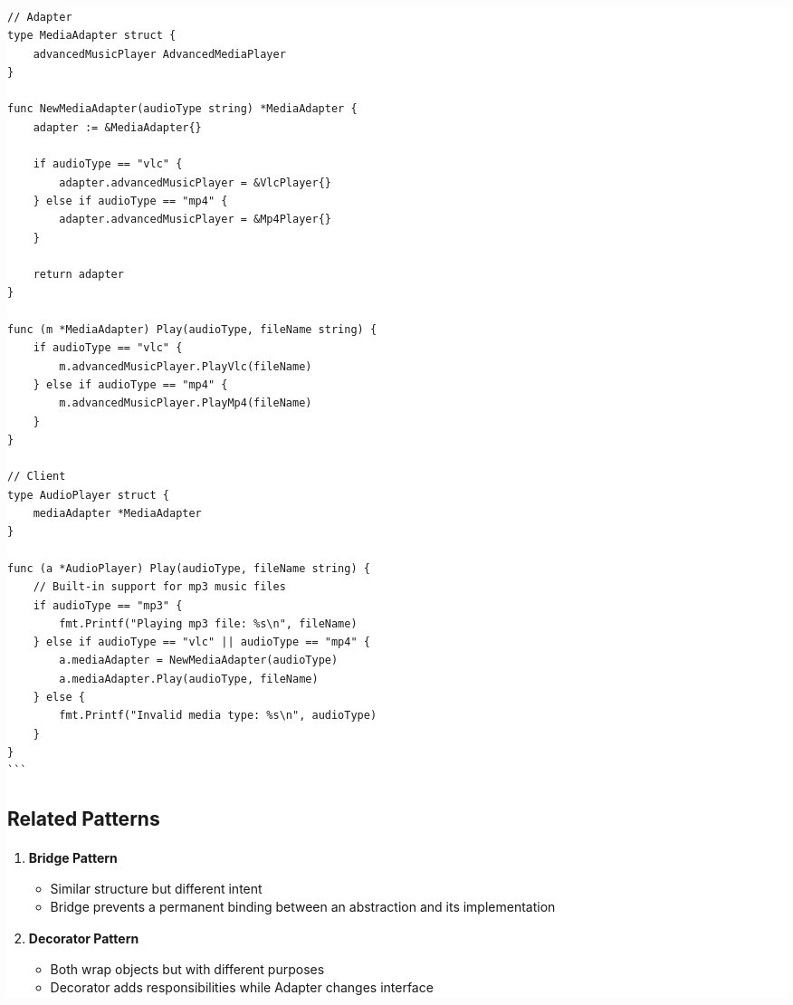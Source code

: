     // Adapter
    type MediaAdapter struct {
        advancedMusicPlayer AdvancedMediaPlayer
    }

    func NewMediaAdapter(audioType string) *MediaAdapter {
        adapter := &MediaAdapter{}
        
        if audioType == "vlc" {
            adapter.advancedMusicPlayer = &VlcPlayer{}
        } else if audioType == "mp4" {
            adapter.advancedMusicPlayer = &Mp4Player{}
        }
        
        return adapter
    }

    func (m *MediaAdapter) Play(audioType, fileName string) {
        if audioType == "vlc" {
            m.advancedMusicPlayer.PlayVlc(fileName)
        } else if audioType == "mp4" {
            m.advancedMusicPlayer.PlayMp4(fileName)
        }
    }

    // Client
    type AudioPlayer struct {
        mediaAdapter *MediaAdapter
    }

    func (a *AudioPlayer) Play(audioType, fileName string) {
        // Built-in support for mp3 music files
        if audioType == "mp3" {
            fmt.Printf("Playing mp3 file: %s\n", fileName)
        } else if audioType == "vlc" || audioType == "mp4" {
            a.mediaAdapter = NewMediaAdapter(audioType)
            a.mediaAdapter.Play(audioType, fileName)
        } else {
            fmt.Printf("Invalid media type: %s\n", audioType)
        }
    }
    ```
  </TabItem>
</Tabs>

## Related Patterns

1. **Bridge Pattern**
    - Similar structure but different intent
    - Bridge prevents a permanent binding between an abstraction and its implementation

2. **Decorator Pattern**
    - Both wrap objects but with different purposes
    - Decorator adds responsibilities while Adapter changes interface
